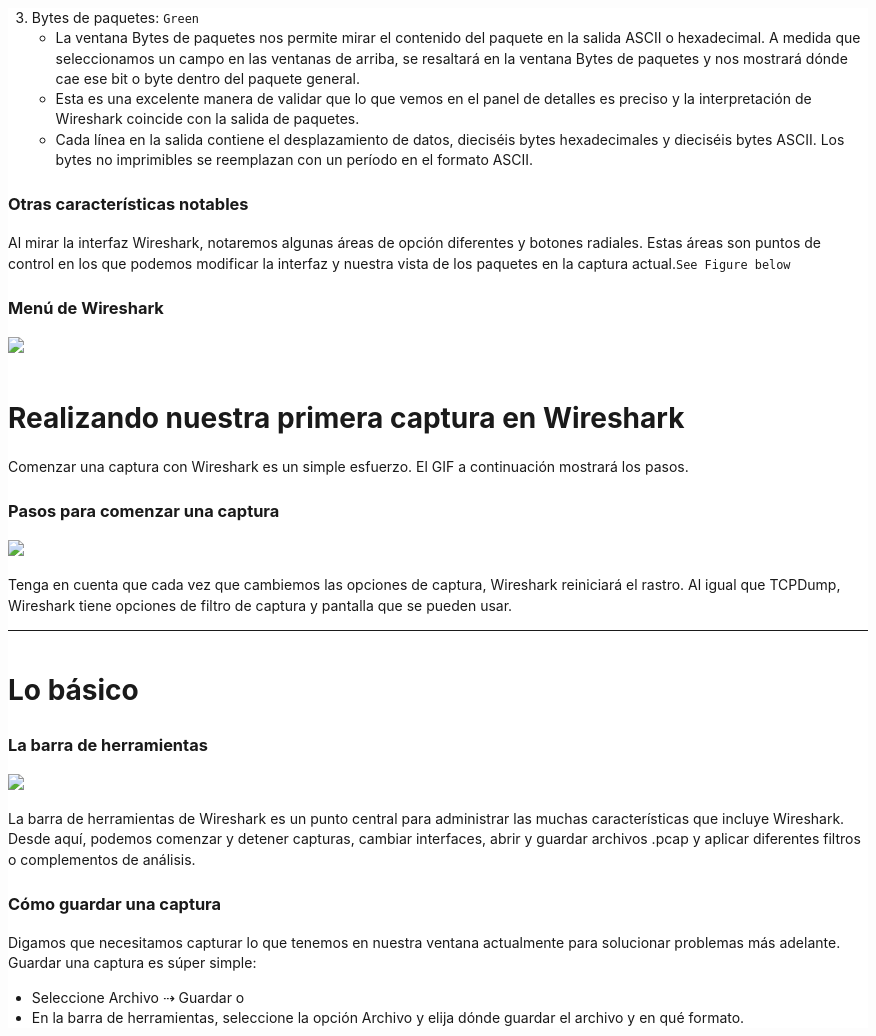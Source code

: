 3. Bytes de paquetes: `Green`
    - La ventana Bytes de paquetes nos permite mirar el contenido del paquete en la salida ASCII o hexadecimal. A medida que seleccionamos un campo en las ventanas de arriba, se resaltará en la ventana Bytes de paquetes y nos mostrará dónde cae ese bit o byte dentro del paquete general.
    - Esta es una excelente manera de validar que lo que vemos en el panel de detalles es preciso y la interpretación de Wireshark coincide con la salida de paquetes.
    - Cada línea en la salida contiene el desplazamiento de datos, dieciséis bytes hexadecimales y dieciséis bytes ASCII. Los bytes no imprimibles se reemplazan con un período en el formato ASCII.

### **Otras características notables**

Al mirar la interfaz Wireshark, notaremos algunas áreas de opción diferentes y botones radiales. Estas áreas son puntos de control en los que podemos modificar la interfaz y nuestra vista de los paquetes en la captura actual.`See Figure below`

### **Menú de Wireshark**

![](https://academy.hackthebox.com/storage/modules/81/wireshark-menu.png)

# **Realizando nuestra primera captura en Wireshark**

Comenzar una captura con Wireshark es un simple esfuerzo. El GIF a continuación mostrará los pasos.

### **Pasos para comenzar una captura**

![](https://academy.hackthebox.com/storage/modules/81/first-capture-ws.gif)

Tenga en cuenta que cada vez que cambiemos las opciones de captura, Wireshark reiniciará el rastro. Al igual que TCPDump, Wireshark tiene opciones de filtro de captura y pantalla que se pueden usar.

---

# **Lo básico**

### **La barra de herramientas**

![](https://academy.hackthebox.com/storage/modules/81/wireshark-toolbar.jpg)

La barra de herramientas de Wireshark es un punto central para administrar las muchas características que incluye Wireshark. Desde aquí, podemos comenzar y detener capturas, cambiar interfaces, abrir y guardar archivos .pcap y aplicar diferentes filtros o complementos de análisis.

### **Cómo guardar una captura**

Digamos que necesitamos capturar lo que tenemos en nuestra ventana actualmente para solucionar problemas más adelante. Guardar una captura es súper simple:

- Seleccione Archivo ⇢ Guardar o
- En la barra de herramientas, seleccione la opción Archivo y elija dónde guardar el archivo y en qué formato.
